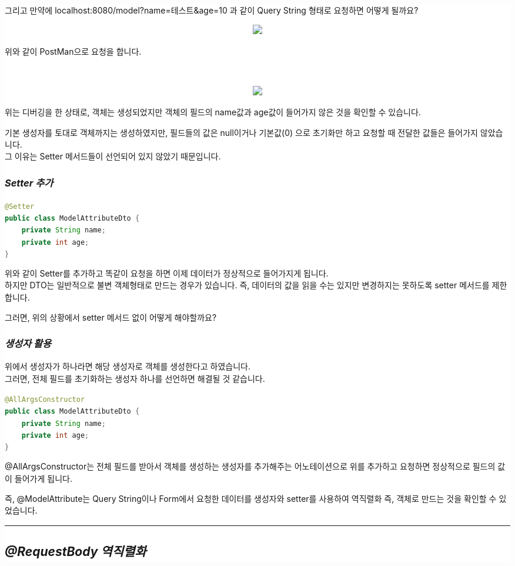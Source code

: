그리고 만약에 localhost:8080/model?name=테스트&age=10 과 같이 Query String 형태로 요청하면 어떻게 될까요?

  <p align = "center">
  <img src="https://github.com/sksrpf1126/spring-annotation/assets/62879192/be0a781d-282f-4614-9c1a-39d9ce06b391" width = 90%>
  </p>

위와 같이 PostMan으로 요청을 합니다.

  <br>

  <p align = "center">
  <img src="https://github.com/sksrpf1126/spring-annotation/assets/62879192/8f0a53de-9518-4e07-aba1-1114bace2bf8" width = 70%>
  </p>
  
위는 디버깅을 한 상태로, 객체는 생성되었지만 객체의 필드의 name값과 age값이 들어가지 않은 것을 확인할 수 있습니다.

기본 생성자를 토대로 객체까지는 생성하였지만, 필드들의 값은 null이거나 기본값(0) 으로 초기화만 하고 요청할 때 전달한 값들은 들어가지 않았습니다.  
그 이유는 Setter 메서드들이 선언되어 있지 않았기 때문입니다.

### **_Setter 추가_**

```java
@Setter
public class ModelAttributeDto {
    private String name;
    private int age;
}
```

위와 같이 Setter를 추가하고 똑같이 요청을 하면 이제 데이터가 정상적으로 들어가지게 됩니다.  
하지만 DTO는 일반적으로 불변 객체형태로 만드는 경우가 있습니다. 즉, 데이터의 값을 읽을 수는 있지만 변경하지는 못하도록 setter 메서드를 제한합니다.

그러면, 위의 상황에서 setter 메서드 없이 어떻게 해야할까요?

### **_생성자 활용_**

위에서 생성자가 하나라면 해당 생성자로 객체를 생성한다고 하였습니다.  
그러면, 전체 필드를 초기화하는 생성자 하나를 선언하면 해결될 것 같습니다.

```java
@AllArgsConstructor
public class ModelAttributeDto {
    private String name;
    private int age;
}
```

@AllArgsConstructor는 전체 필드를 받아서 객체를 생성하는 생성자를 추가해주는 어노테이션으로 위를 추가하고 요청하면 정상적으로 필드의 값이 들어가게 됩니다.

즉, @ModelAttribute는 Query String이나 Form에서 요청한 데이터를 생성자와 setter를 사용하여 역직렬화 즉, 객체로 만드는 것을 확인할 수 있었습니다.

---

## **_@RequestBody 역직렬화_**
